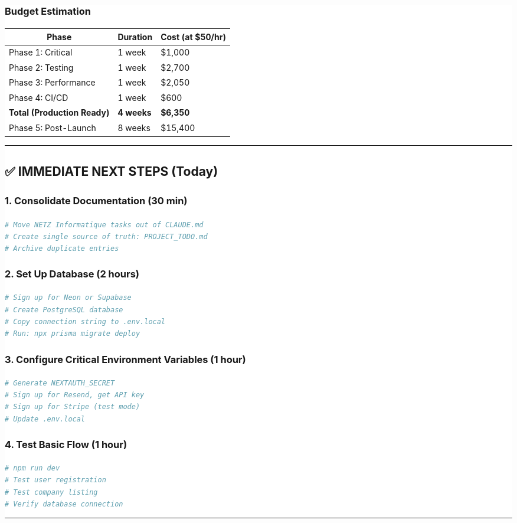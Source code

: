 ### Budget Estimation

| Phase | Duration | Cost (at $50/hr) |
|-------|----------|------------------|
| Phase 1: Critical | 1 week | $1,000 |
| Phase 2: Testing | 1 week | $2,700 |
| Phase 3: Performance | 1 week | $2,050 |
| Phase 4: CI/CD | 1 week | $600 |
| **Total (Production Ready)** | **4 weeks** | **$6,350** |
| Phase 5: Post-Launch | 8 weeks | $15,400 |

---

## ✅ IMMEDIATE NEXT STEPS (Today)

### 1. Consolidate Documentation (30 min)
```bash
# Move NETZ Informatique tasks out of CLAUDE.md
# Create single source of truth: PROJECT_TODO.md
# Archive duplicate entries
```

### 2. Set Up Database (2 hours)
```bash
# Sign up for Neon or Supabase
# Create PostgreSQL database
# Copy connection string to .env.local
# Run: npx prisma migrate deploy
```

### 3. Configure Critical Environment Variables (1 hour)
```bash
# Generate NEXTAUTH_SECRET
# Sign up for Resend, get API key
# Sign up for Stripe (test mode)
# Update .env.local
```

### 4. Test Basic Flow (1 hour)
```bash
# npm run dev
# Test user registration
# Test company listing
# Verify database connection
```

---
